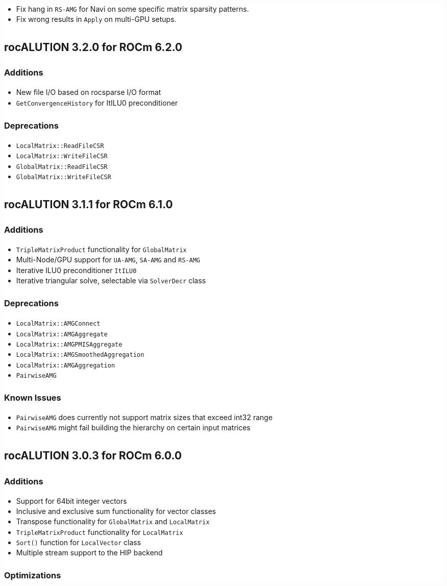 * Fix hang in `RS-AMG` for Navi on some specific matrix sparsity patterns.
* Fix wrong results in `Apply` on multi-GPU setups.

## rocALUTION 3.2.0 for ROCm 6.2.0

### Additions
* New file I/O based on rocsparse I/O format
* `GetConvergenceHistory` for ItILU0 preconditioner

### Deprecations
* `LocalMatrix::ReadFileCSR`
* `LocalMatrix::WriteFileCSR`
* `GlobalMatrix::ReadFileCSR`
* `GlobalMatrix::WriteFileCSR`

## rocALUTION 3.1.1 for ROCm 6.1.0

### Additions

* `TripleMatrixProduct` functionality for `GlobalMatrix`
* Multi-Node/GPU support for `UA-AMG`, `SA-AMG` and `RS-AMG`
* Iterative ILU0 preconditioner `ItILU0`
* Iterative triangular solve, selectable via `SolverDecr` class

### Deprecations

* `LocalMatrix::AMGConnect`
* `LocalMatrix::AMGAggregate`
* `LocalMatrix::AMGPMISAggregate`
* `LocalMatrix::AMGSmoothedAggregation`
* `LocalMatrix::AMGAggregation`
* `PairwiseAMG`

### Known Issues
* `PairwiseAMG` does currently not support matrix sizes that exceed int32 range
* `PairwiseAMG` might fail building the hierarchy on certain input matrices

## rocALUTION 3.0.3 for ROCm 6.0.0

### Additions

* Support for 64bit integer vectors
* Inclusive and exclusive sum functionality for vector classes
* Transpose functionality for `GlobalMatrix` and `LocalMatrix`
* `TripleMatrixProduct` functionality for `LocalMatrix`
* `Sort()` function for `LocalVector` class
* Multiple stream support to the HIP backend

### Optimizations
